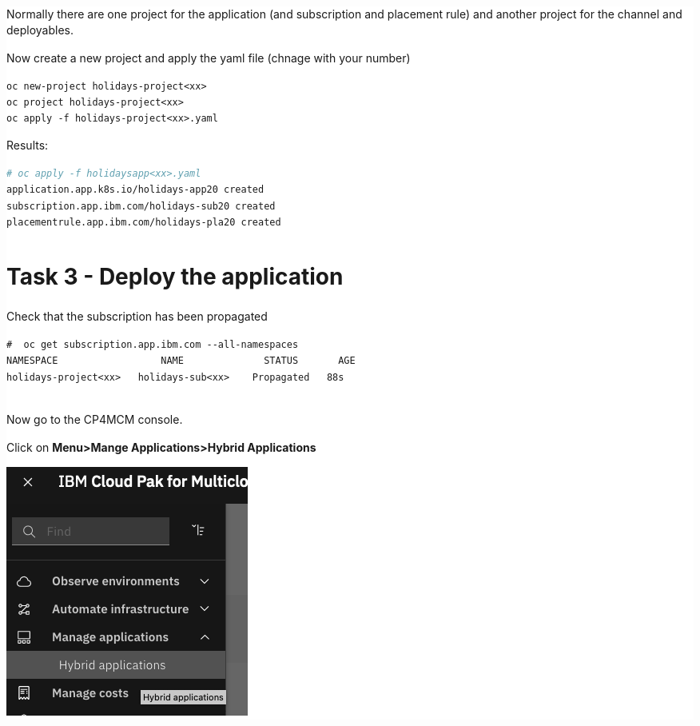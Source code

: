 Normally there are one project for the application (and subscription and placement rule) and another project for the channel and deployables. 

Now create a new project and apply the yaml file (chnage <xx> with your number)

```
oc new-project holidays-project<xx>
oc project holidays-project<xx>
oc apply -f holidays-project<xx>.yaml
```

Results:

```bash
# oc apply -f holidaysapp<xx>.yaml
application.app.k8s.io/holidays-app20 created
subscription.app.ibm.com/holidays-sub20 created
placementrule.app.ibm.com/holidays-pla20 created
```





#  Task 3 - Deploy the application



Check that the subscription has been propagated

```
#  oc get subscription.app.ibm.com --all-namespaces
NAMESPACE                  NAME              STATUS       AGE
holidays-project<xx>   holidays-sub<xx>    Propagated   88s


```

Now go to the CP4MCM console.

Click on **Menu>Mange Applications>Hybrid Applications**

![image-20201103230445969](images/image-20201103230445969-4441086.png)
